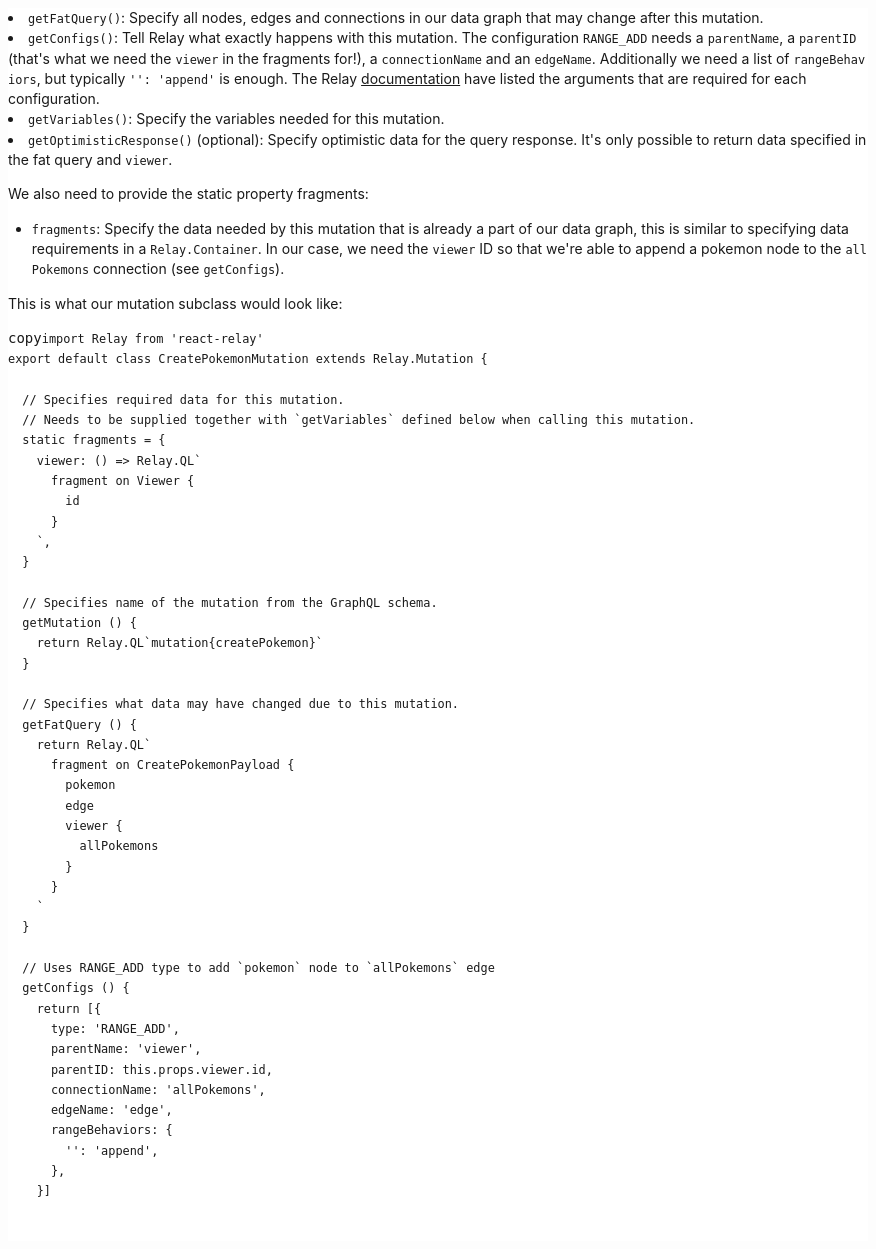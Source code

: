 <li><code>getFatQuery()</code>: Specify all nodes, edges and connections in our data graph that may change after this mutation.</li>
<li><code>getConfigs()</code>: Tell Relay what exactly happens with this mutation. The configuration <code>RANGE_ADD</code> needs a <code>parentName</code>, a <code>parentID</code> (that's what we need the <code>viewer</code> in the fragments for!), a <code>connectionName</code> and an <code>edgeName</code>. Additionally we need a list of <code>rangeBehaviors</code>, but typically <code>'': 'append'</code> is enough. The Relay <a href="https://facebook.github.io/relay/docs/guides-mutations.html" target="_blank">documentation</a> have listed the arguments that are required for each configuration.</li>
<li><code>getVariables()</code>: Specify the variables needed for this mutation.</li>
<li><code>getOptimisticResponse()</code> (optional): Specify optimistic data for the query response. It's only possible to return data specified in the fat query and <code>viewer</code>.</li>
</ul>
<p>We also need to provide the static property fragments:</p>
<ul>
<li><code>fragments</code>: Specify the data needed by this mutation that is already a part of our data graph, this is similar to specifying data requirements in a <code>Relay.Container</code>. In our case, we need the <code>viewer</code> ID so that we're able to append a pokemon node to the <code>allPokemons</code> connection (see <code>getConfigs</code>).</li>
</ul>
<p>This is what our mutation subclass would look like:</p>
<div><pre>copy<code>import Relay from 'react-relay'
export default class CreatePokemonMutation extends Relay.Mutation {
​
  // Specifies required data for this mutation.
  // Needs to be supplied together with `getVariables` defined below when calling this mutation.
  static fragments = {
    viewer: () =&gt; Relay.QL`
      fragment on Viewer {
        id
      }
    `,
  }
​
  // Specifies name of the mutation from the GraphQL schema.
  getMutation () {
    return Relay.QL`mutation{createPokemon}`
  }
​
  // Specifies what data may have changed due to this mutation.
  getFatQuery () {
    return Relay.QL`
      fragment on CreatePokemonPayload {
        pokemon
        edge
        viewer {
          allPokemons
        }
      }
    `
  }
​
  // Uses RANGE_ADD type to add `pokemon` node to `allPokemons` edge
  getConfigs () {
    return [{
      type: 'RANGE_ADD',
      parentName: 'viewer',
      parentID: this.props.viewer.id,
      connectionName: 'allPokemons',
      edgeName: 'edge',
      rangeBehaviors: {
        '': 'append',
      },
    }]